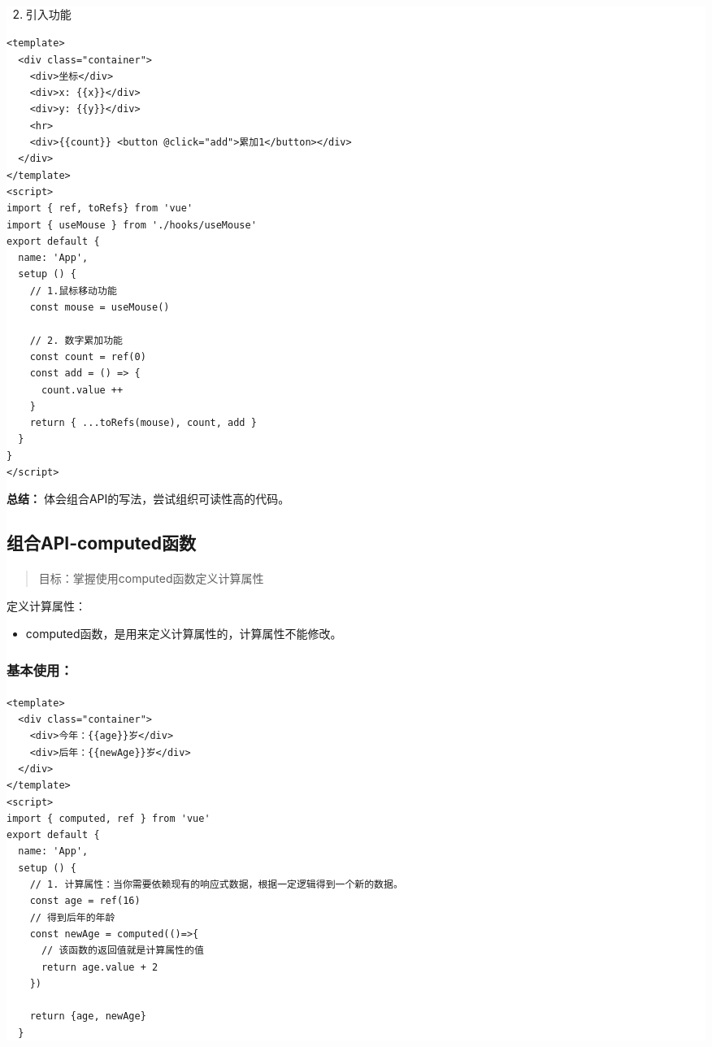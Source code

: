 2. 引入功能

```vue
<template>
  <div class="container">
    <div>坐标</div>
    <div>x: {{x}}</div>
    <div>y: {{y}}</div>
    <hr>
    <div>{{count}} <button @click="add">累加1</button></div>
  </div>
</template>
<script>
import { ref, toRefs} from 'vue'
import { useMouse } from './hooks/useMouse'
export default {
  name: 'App',
  setup () {
	// 1.鼠标移动功能
    const mouse = useMouse()

    // 2. 数字累加功能
    const count = ref(0) 
    const add = () => {
      count.value ++
    }
    return { ...toRefs(mouse), count, add }
  }
}
</script>
```

**总结：** 体会组合API的写法，尝试组织可读性高的代码。

## 组合API-computed函数

> 目标：掌握使用computed函数定义计算属性

定义计算属性：

- computed函数，是用来定义计算属性的，计算属性不能修改。

### 基本使用：

```vue
<template>
  <div class="container">
    <div>今年：{{age}}岁</div>
    <div>后年：{{newAge}}岁</div>
  </div>
</template>
<script>
import { computed, ref } from 'vue'
export default {
  name: 'App',
  setup () {
    // 1. 计算属性：当你需要依赖现有的响应式数据，根据一定逻辑得到一个新的数据。
    const age = ref(16)
    // 得到后年的年龄
    const newAge = computed(()=>{
      // 该函数的返回值就是计算属性的值
      return age.value + 2
    })

    return {age, newAge}
  }
```